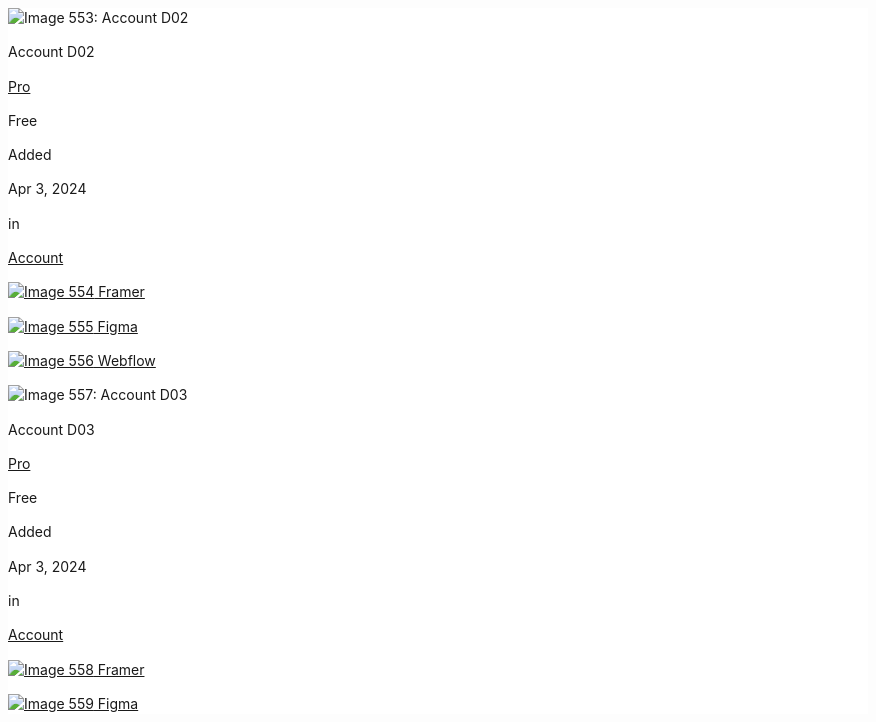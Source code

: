 ![Image 553: Account D02](https://cdn.prod.website-files.com/5beab1239ac8840644a660b4/66249355c81f00a91016511c_Account-D2.png)

Account D02

[Pro](https://www.flowbase.co/pro)

Free

Added

Apr 3, 2024

in

[Account](https://www.flowbase.co/component-category/account)

[![Image 554](https://cdn.prod.website-files.com/5beab1239ac88487c3a6608f/6528a93a8c8705e974cc9bc9_Platform%20Logo%20Framer.svg) Framer](https://www.flowbase.co/wireframes?component-category=pricing%7Cheader&page=2#)

[![Image 555](https://cdn.prod.website-files.com/5beab1239ac88487c3a6608f/64ce19f1090550f27adb7402_Figma%20Mark%20Small.svg) Figma](https://www.flowbase.co/wireframes?component-category=pricing%7Cheader&page=2#)

[![Image 556](https://cdn.prod.website-files.com/5beab1239ac88487c3a6608f/652d316bc2f3782031afb4fc_Webflow%20Logo.svg) Webflow](https://www.flowbase.co/wireframes?component-category=pricing%7Cheader&page=2#)

[](https://chalk-ui-cf.webflow.io/components/account#account-d3)

[](https://www.flowbase.co/wireframes?component-category=pricing%7Cheader&page=2#)[](https://www.flowbase.co/wireframes?component-category=pricing%7Cheader&page=2#)

[](https://www.flowbase.co/component/chalk-account-d3)

[](https://www.flowbase.co/component/chalk-account-d3)

![Image 557: Account D03](https://cdn.prod.website-files.com/5beab1239ac8840644a660b4/662493567666d482d3dfe9e6_Account-D3.png)

Account D03

[Pro](https://www.flowbase.co/pro)

Free

Added

Apr 3, 2024

in

[Account](https://www.flowbase.co/component-category/account)

[![Image 558](https://cdn.prod.website-files.com/5beab1239ac88487c3a6608f/6528a93a8c8705e974cc9bc9_Platform%20Logo%20Framer.svg) Framer](https://www.flowbase.co/wireframes?component-category=pricing%7Cheader&page=2#)

[![Image 559](https://cdn.prod.website-files.com/5beab1239ac88487c3a6608f/64ce19f1090550f27adb7402_Figma%20Mark%20Small.svg) Figma](https://www.flowbase.co/wireframes?component-category=pricing%7Cheader&page=2#)
